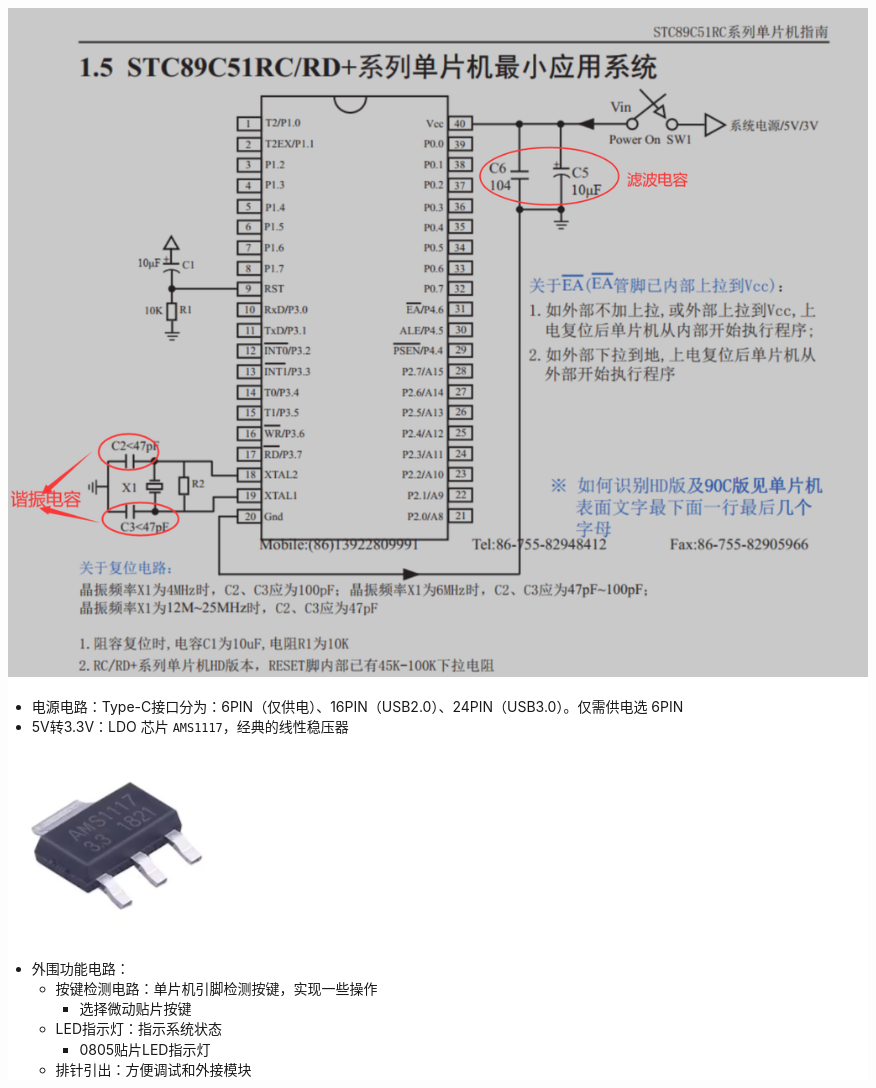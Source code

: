 ![image-20240708222900729](README.assets/jFxW1QMeVDmgXE3.png)

- 电源电路：Type-C接口分为：6PIN（仅供电）、16PIN（USB2.0）、24PIN（USB3.0）。仅需供电选 6PIN
- 5V转3.3V：LDO 芯片 `AMS1117`，经典的线性稳压器

![image-20240708223531108](README.assets/NH8ryVj4qJomh3e.png)

- 外围功能电路：
  - 按键检测电路：单片机引脚检测按键，实现一些操作
    - 选择微动贴片按键
  - LED指示灯：指示系统状态
    - 0805贴片LED指示灯
  - 排针引出：方便调试和外接模块
